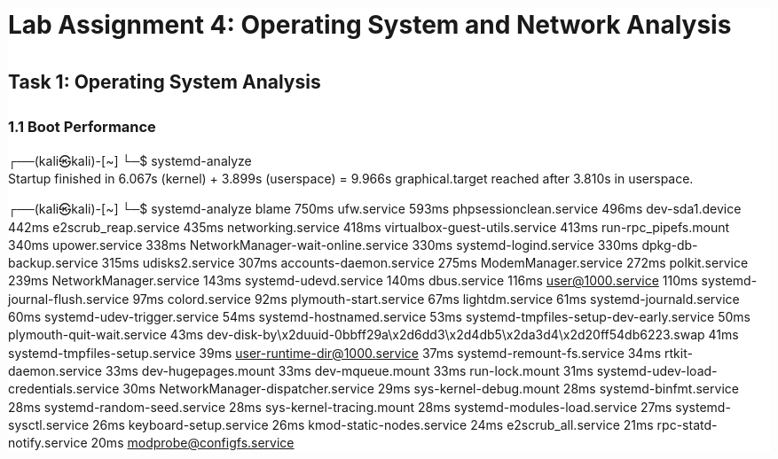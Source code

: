 # Lab Assignment 4: Operating System and Network Analysis

## Task 1: Operating System Analysis

### 1.1 Boot Performance

┌──(kali㉿kali)-[~]
└─$ systemd-analyze                                
Startup finished in 6.067s (kernel) + 3.899s (userspace) = 9.966s 
graphical.target reached after 3.810s in userspace.
                                                                                                                                                                          
┌──(kali㉿kali)-[~]
└─$ systemd-analyze blame
750ms ufw.service
593ms phpsessionclean.service
496ms dev-sda1.device
442ms e2scrub_reap.service
435ms networking.service
418ms virtualbox-guest-utils.service
413ms run-rpc_pipefs.mount
340ms upower.service
338ms NetworkManager-wait-online.service
330ms systemd-logind.service
330ms dpkg-db-backup.service
315ms udisks2.service
307ms accounts-daemon.service
275ms ModemManager.service
272ms polkit.service
239ms NetworkManager.service
143ms systemd-udevd.service
140ms dbus.service
116ms user@1000.service
110ms systemd-journal-flush.service
 97ms colord.service
 92ms plymouth-start.service
 67ms lightdm.service
 61ms systemd-journald.service
 60ms systemd-udev-trigger.service
 54ms systemd-hostnamed.service
 53ms systemd-tmpfiles-setup-dev-early.service
 50ms plymouth-quit-wait.service
 43ms dev-disk-by\x2duuid-0bbff29a\x2d6dd3\x2d4db5\x2da3d4\x2d20ff54db6223.swap
 41ms systemd-tmpfiles-setup.service
 39ms user-runtime-dir@1000.service
 37ms systemd-remount-fs.service
 34ms rtkit-daemon.service
 33ms dev-hugepages.mount
 33ms dev-mqueue.mount
 33ms run-lock.mount
 31ms systemd-udev-load-credentials.service
 30ms NetworkManager-dispatcher.service
 29ms sys-kernel-debug.mount
 28ms systemd-binfmt.service
 28ms systemd-random-seed.service
 28ms sys-kernel-tracing.mount
 28ms systemd-modules-load.service
 27ms systemd-sysctl.service
 26ms keyboard-setup.service
 26ms kmod-static-nodes.service
 24ms e2scrub_all.service
 21ms rpc-statd-notify.service
 20ms modprobe@configfs.service